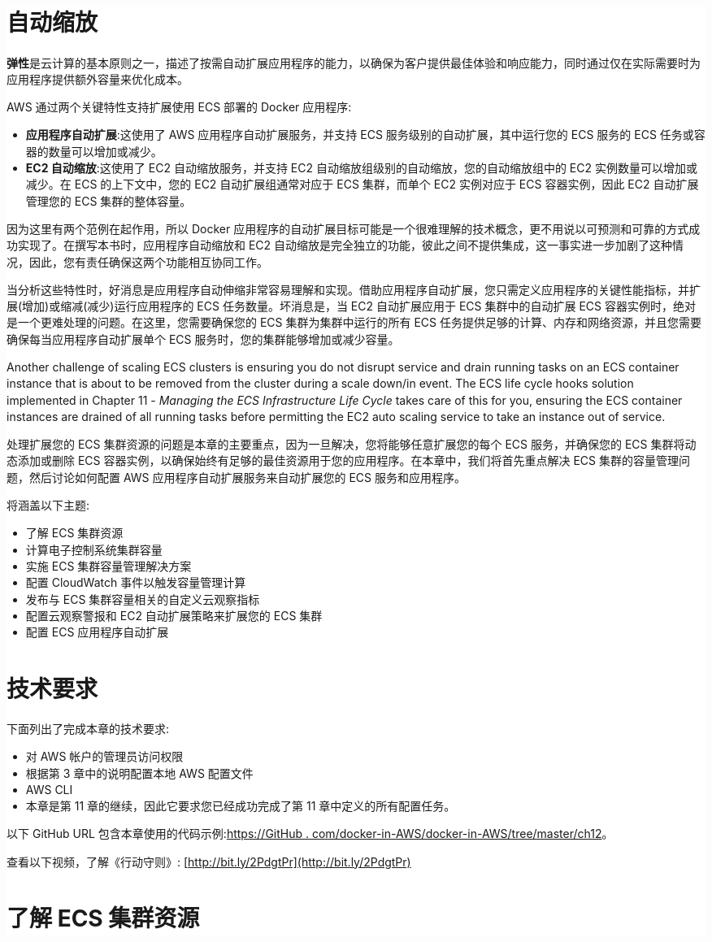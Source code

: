 # 自动缩放

**弹性**是云计算的基本原则之一，描述了按需自动扩展应用程序的能力，以确保为客户提供最佳体验和响应能力，同时通过仅在实际需要时为应用程序提供额外容量来优化成本。

AWS 通过两个关键特性支持扩展使用 ECS 部署的 Docker 应用程序:

*   **应用程序自动扩展**:这使用了 AWS 应用程序自动扩展服务，并支持 ECS 服务级别的自动扩展，其中运行您的 ECS 服务的 ECS 任务或容器的数量可以增加或减少。
*   **EC2 自动缩放**:这使用了 EC2 自动缩放服务，并支持 EC2 自动缩放组级别的自动缩放，您的自动缩放组中的 EC2 实例数量可以增加或减少。在 ECS 的上下文中，您的 EC2 自动扩展组通常对应于 ECS 集群，而单个 EC2 实例对应于 ECS 容器实例，因此 EC2 自动扩展管理您的 ECS 集群的整体容量。

因为这里有两个范例在起作用，所以 Docker 应用程序的自动扩展目标可能是一个很难理解的技术概念，更不用说以可预测和可靠的方式成功实现了。在撰写本书时，应用程序自动缩放和 EC2 自动缩放是完全独立的功能，彼此之间不提供集成，这一事实进一步加剧了这种情况，因此，您有责任确保这两个功能相互协同工作。

当分析这些特性时，好消息是应用程序自动伸缩非常容易理解和实现。借助应用程序自动扩展，您只需定义应用程序的关键性能指标，并扩展(增加)或缩减(减少)运行应用程序的 ECS 任务数量。坏消息是，当 EC2 自动扩展应用于 ECS 集群中的自动扩展 ECS 容器实例时，绝对是一个更难处理的问题。在这里，您需要确保您的 ECS 集群为集群中运行的所有 ECS 任务提供足够的计算、内存和网络资源，并且您需要确保每当应用程序自动扩展单个 ECS 服务时，您的集群能够增加或减少容量。

Another challenge of scaling ECS clusters is ensuring you do not disrupt service and drain running tasks on an ECS container instance that is about to be removed from the cluster during a scale down/in event. The ECS life cycle hooks solution implemented in Chapter 11 - *Managing the ECS Infrastructure Life Cycle* takes care of this for you, ensuring the ECS container instances are drained of all running tasks before permitting the EC2 auto scaling service to take an instance out of service.

处理扩展您的 ECS 集群资源的问题是本章的主要重点，因为一旦解决，您将能够任意扩展您的每个 ECS 服务，并确保您的 ECS 集群将动态添加或删除 ECS 容器实例，以确保始终有足够的最佳资源用于您的应用程序。在本章中，我们将首先重点解决 ECS 集群的容量管理问题，然后讨论如何配置 AWS 应用程序自动扩展服务来自动扩展您的 ECS 服务和应用程序。

将涵盖以下主题:

*   了解 ECS 集群资源
*   计算电子控制系统集群容量
*   实施 ECS 集群容量管理解决方案
*   配置 CloudWatch 事件以触发容量管理计算
*   发布与 ECS 集群容量相关的自定义云观察指标
*   配置云观察警报和 EC2 自动扩展策略来扩展您的 ECS 集群
*   配置 ECS 应用程序自动扩展

# 技术要求

下面列出了完成本章的技术要求:

*   对 AWS 帐户的管理员访问权限
*   根据第 3 章中的说明配置本地 AWS 配置文件
*   AWS CLI
*   本章是第 11 章的继续，因此它要求您已经成功完成了第 11 章中定义的所有配置任务。

以下 GitHub URL 包含本章使用的代码示例:[https://GitHub . com/docker-in-AWS/docker-in-AWS/tree/master/ch12](https://github.com/docker-in-aws/docker-in-aws/tree/master/ch12)。

查看以下视频，了解《行动守则》:
[http://bit.ly/2PdgtPr](http://bit.ly/2PdgtPr)

# 了解 ECS 集群资源
